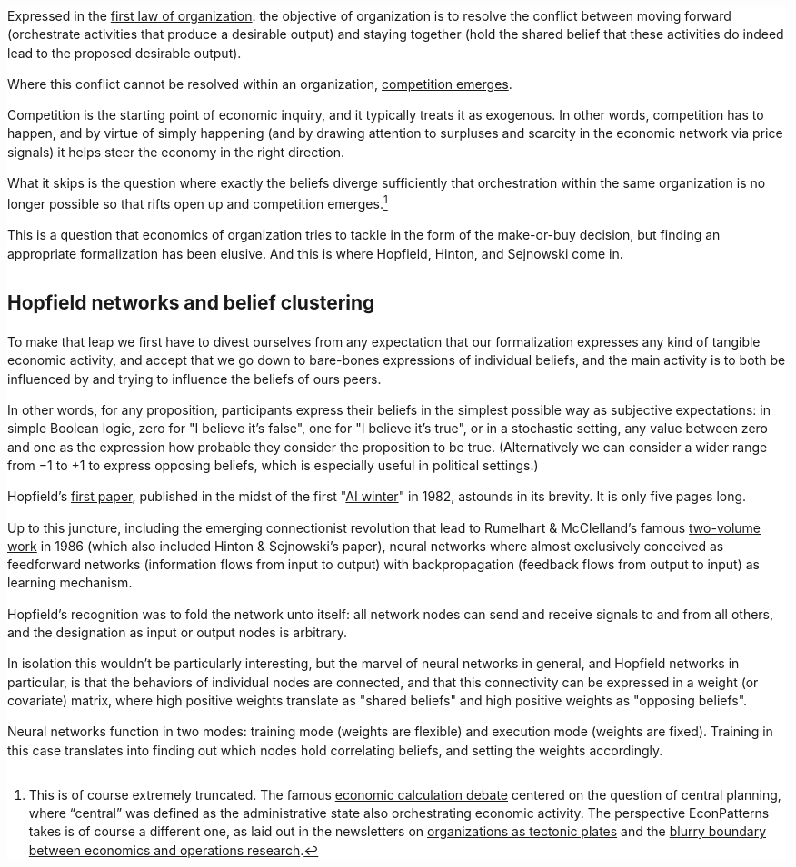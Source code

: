 Expressed in the [first law of organization](https://cybercat.institute/2024/03/22/on-organization/): the objective of organization is to resolve the conflict between moving forward (orchestrate activities that produce a desirable output) and staying together (hold the shared belief that these activities do indeed lead to the proposed desirable output).

Where this conflict cannot be resolved within an organization, [competition emerges](https://econpatterns.substack.com/p/a-five-minute-political-economy).

Competition is the starting point of economic inquiry, and it typically treats it as exogenous. In other words, competition has to happen, and by virtue of simply happening (and by drawing attention to surpluses and scarcity in the economic network via price signals) it helps steer the economy in the right direction.

What it skips is the question where exactly the beliefs diverge sufficiently that orchestration within the same organization is no longer possible so that rifts open up and competition emerges.[^1]

[^1]: This is of course extremely truncated. The famous [economic calculation debate](https://en.wikipedia.org/wiki/Economic_calculation_problem) centered on the question of central planning, where “central” was defined as the administrative state also orchestrating economic activity. The perspective EconPatterns takes is of course a different one, as laid out in the newsletters on [organizations as tectonic plates](https://cybercat.institute/2024/03/22/on-organization/) and the [blurry boundary between economics and operations research](https://cybercat.institute/2024/05/17/economics-operations-research/).

This is a question that economics of organization tries to tackle in the form of the make-or-buy decision, but finding an appropriate formalization has been elusive. And this is where Hopfield, Hinton, and Sejnowski come in.

## Hopfield networks and belief clustering

To make that leap we first have to divest ourselves from any expectation that our formalization expresses any kind of tangible economic activity, and accept that we go down to bare-bones expressions of individual beliefs, and the main activity is to both be influenced by and trying to influence the beliefs of ours peers. 

In other words, for any proposition, participants express their beliefs in the simplest possible way as subjective expectations: in simple Boolean logic, zero for "I believe it’s false", one for "I believe it’s true", or in a stochastic setting, any value between zero and one as the expression how probable they consider the proposition to be true. (Alternatively we can consider a wider range from −1 to +1 to express opposing beliefs, which is especially useful in political settings.)

Hopfield’s [first paper](https://www.pnas.org/doi/abs/10.1073/pnas.79.8.2554), published in the midst of the first "[AI winter](https://en.wikipedia.org/wiki/AI_winter)" in 1982, astounds in its brevity. It is only five pages long. 

Up to this juncture, including the emerging connectionist revolution that lead to Rumelhart & McClelland’s famous [two-volume work](https://mitpress.mit.edu/9780262680530/parallel-distributed-processing/) in 1986 (which also included Hinton & Sejnowski’s paper), neural networks where almost exclusively conceived as feedforward networks (information flows from input to output) with backpropagation (feedback flows from output to input) as learning mechanism.

Hopfield’s recognition was to fold the network unto itself: all network nodes can send and receive signals to and from all others, and the designation as input or output nodes is arbitrary. 

In isolation this wouldn’t be particularly interesting, but the marvel of neural networks in general, and Hopfield networks in particular, is that the behaviors of individual nodes are connected, and that this connectivity can be expressed in a weight (or covariate) matrix, where high positive weights translate as "shared beliefs" and high positive weights as "opposing beliefs".

Neural networks function in two modes: training mode (weights are flexible) and execution mode (weights are fixed). Training in this case translates into finding out which nodes hold correlating beliefs, and setting the weights accordingly.
